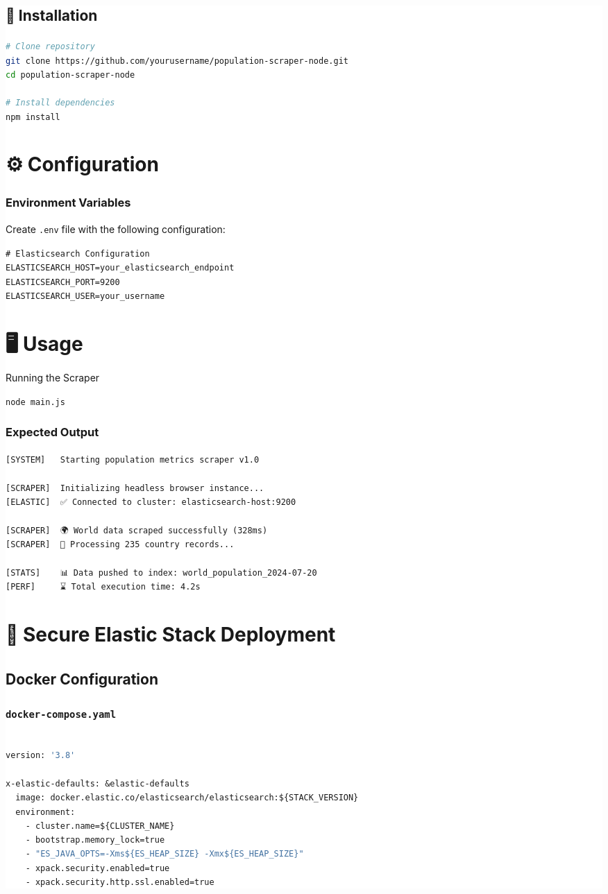 ## 🚀 Installation
```bash
# Clone repository
git clone https://github.com/yourusername/population-scraper-node.git
cd population-scraper-node

# Install dependencies
npm install
```

# ⚙️ Configuration

### Environment Variables
Create `.env` file with the following configuration:

```env
# Elasticsearch Configuration
ELASTICSEARCH_HOST=your_elasticsearch_endpoint
ELASTICSEARCH_PORT=9200
ELASTICSEARCH_USER=your_username
```

# 🖥️ Usage
Running the Scraper

```bash
node main.js
```
### Expected Output
```plaintext
[SYSTEM]   Starting population metrics scraper v1.0

[SCRAPER]  Initializing headless browser instance...
[ELASTIC]  ✅ Connected to cluster: elasticsearch-host:9200

[SCRAPER]  🌍 World data scraped successfully (328ms)
[SCRAPER]  🔄 Processing 235 country records...

[STATS]    📊 Data pushed to index: world_population_2024-07-20
[PERF]     ⌛ Total execution time: 4.2s

```

# 🐳 Secure Elastic Stack Deployment

## Docker Configuration

### `docker-compose.yaml`
```dockerfile

version: '3.8'

x-elastic-defaults: &elastic-defaults
  image: docker.elastic.co/elasticsearch/elasticsearch:${STACK_VERSION}
  environment:
    - cluster.name=${CLUSTER_NAME}
    - bootstrap.memory_lock=true
    - "ES_JAVA_OPTS=-Xms${ES_HEAP_SIZE} -Xmx${ES_HEAP_SIZE}"
    - xpack.security.enabled=true
    - xpack.security.http.ssl.enabled=true
```